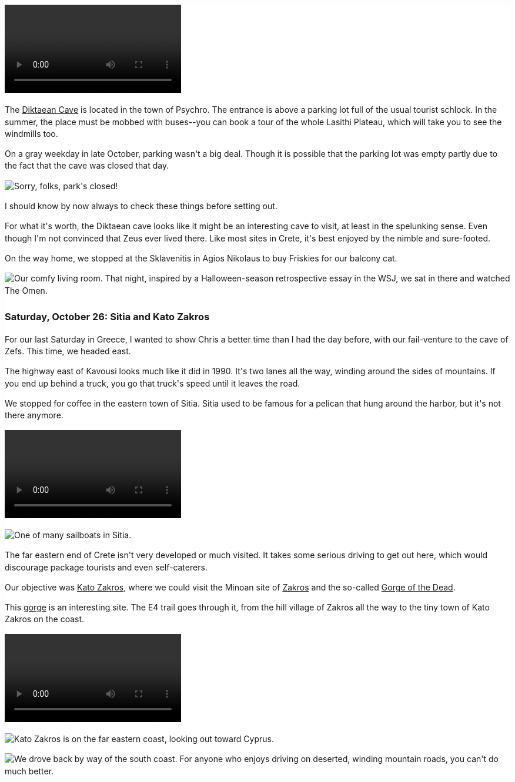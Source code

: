 ![The Lassithi plateau; I didn't bother to take pictures of those fake windmills.](images/Lasithi_plateau_from_Psychro_IMG_4386.MOV)

The [Diktaean Cave](https://www.visitgreece.gr/experiences/nature/caves/diktaean-cave/) is located in the town of Psychro. The entrance is above a parking lot full of the usual tourist schlock. In the summer, the place must be mobbed with buses--you can book a tour of the whole Lasithi Plateau, which will take you to see the windmills too. 

On a gray weekday in late October, parking wasn't a big deal. Though it is possible that the parking lot was empty partly due to the fact that the cave was closed that day.

![Sorry, folks, park's closed!](images/Cave_of_Zeus_IMG_4384.jpg)

I should know by now always to check these things before setting out. 

For what it's worth, the Diktaean cave looks like it might be an interesting cave to visit, at least in the spelunking sense. Even though I'm not convinced that Zeus ever lived there. Like most sites in Crete, it's best enjoyed by the nimble and sure-footed. 

On the way home, we stopped at the Sklavenitis in Agios Nikolaus to buy Friskies for our balcony cat. 

![Our comfy living room. That night, inspired by a Halloween-season retrospective essay in the WSJ, we sat in there and watched *The Omen*.](images/Stone_house_living_room_IMG_4190.jpg)

### Saturday, October 26: Sitia and Kato Zakros

For our last Saturday in Greece, I wanted to show Chris a better time than I had the day before, with our fail-venture to the cave of Zefs. This time, we headed east.

The highway east of Kavousi looks much like it did in 1990. It's two lanes all the way, winding around the sides of mountains. If you end up behind a truck, you go that truck's speed until it leaves the road.

We stopped for coffee in the eastern town of Sitia. Sitia used to be famous for a pelican that hung around the harbor, but it's not there anymore. 

![Sitia's harbor](images/Sitia_clip_IMG_4397.MOV)

![One of many sailboats in Sitia.](images/Sitia_sailboat_IMG_4400.jpg)

The far eastern end of Crete isn't very developed or much visited. It takes some serious driving to get out here, which would discourage package tourists and even self-caterers.

Our objective was [Kato Zakros](https://www.cretetravel.com/en/guide/19/Kato_Zakros), where we could visit the Minoan site of [Zakros](http://www.minoancrete.com/zakros.htm) and the so-called [Gorge of the Dead](https://www.greeka.com/crete/lassithi/sightseeing/lassithi-gorge-of-the-dead/).

This [gorge](https://zakrospoliteia.gr/en/blog/articles/faraghghi-ton-nekrwn-zakros) is an interesting site. The E4 trail goes through it, from the hill village of Zakros all the way to the tiny town of Kato Zakros on the coast. 

![The Minoans used to bury people in caves on the gorge's sides.](images/Gorge_of_the_dead_IMG_4410.MOV) 

![Kato Zakros is on the far eastern coast, looking out toward Cyprus.](images/Kato_Zakros_lunch_IMG_4438.jpg)

![We drove back by way of the south coast. For anyone who enjoys driving on deserted, winding mountain roads, you can't do much better.](images/South_coast_drive_home_IMG_4449.jpg)
